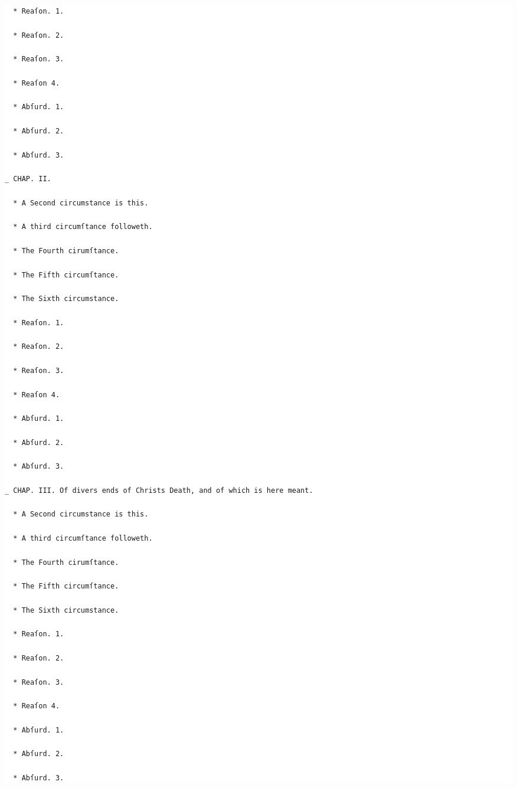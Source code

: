      * Reaſon. 1.

      * Reaſon. 2.

      * Reaſon. 3.

      * Reaſon 4.

      * Abſurd. 1.

      * Abſurd. 2.

      * Abſurd. 3.

    _ CHAP. II.

      * A Second circumstance is this.

      * A third circumſtance followeth.

      * The Fourth cirumſtance.

      * The Fifth circumſtance.

      * The Sixth circumstance.

      * Reaſon. 1.

      * Reaſon. 2.

      * Reaſon. 3.

      * Reaſon 4.

      * Abſurd. 1.

      * Abſurd. 2.

      * Abſurd. 3.

    _ CHAP. III. Of divers ends of Christs Death, and of which is here meant.

      * A Second circumstance is this.

      * A third circumſtance followeth.

      * The Fourth cirumſtance.

      * The Fifth circumſtance.

      * The Sixth circumstance.

      * Reaſon. 1.

      * Reaſon. 2.

      * Reaſon. 3.

      * Reaſon 4.

      * Abſurd. 1.

      * Abſurd. 2.

      * Abſurd. 3.
